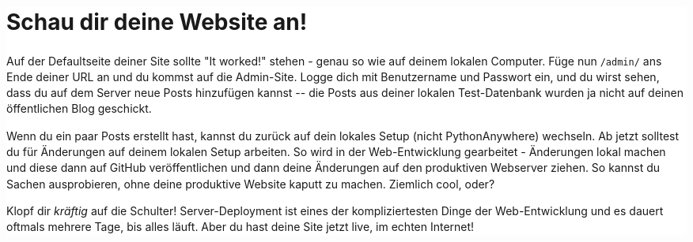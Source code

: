 # Schau dir deine Website an!

Auf der Defaultseite deiner Site sollte "It worked!" stehen - genau so wie auf deinem lokalen Computer. Füge nun `/admin/` ans Ende deiner URL an und du kommst auf die Admin-Site. Logge dich mit Benutzername und Passwort ein, und du wirst sehen, dass du auf dem Server neue Posts hinzufügen kannst -- die Posts aus deiner lokalen Test-Datenbank wurden ja nicht auf deinen öffentlichen Blog geschickt.

Wenn du ein paar Posts erstellt hast, kannst du zurück auf dein lokales Setup (nicht PythonAnywhere) wechseln. Ab jetzt solltest du für Änderungen auf deinem lokalen Setup arbeiten. So wird in der Web-Entwicklung gearbeitet - Änderungen lokal machen und diese dann auf GitHub veröffentlichen und dann deine Änderungen auf den produktiven Webserver ziehen. So kannst du Sachen ausprobieren, ohne deine produktive Website kaputt zu machen. Ziemlich cool, oder?

Klopf dir *kräftig* auf die Schulter! Server-Deployment ist eines der kompliziertesten Dinge der Web-Entwicklung und es dauert oftmals mehrere Tage, bis alles läuft. Aber du hast deine Site jetzt live, im echten Internet!